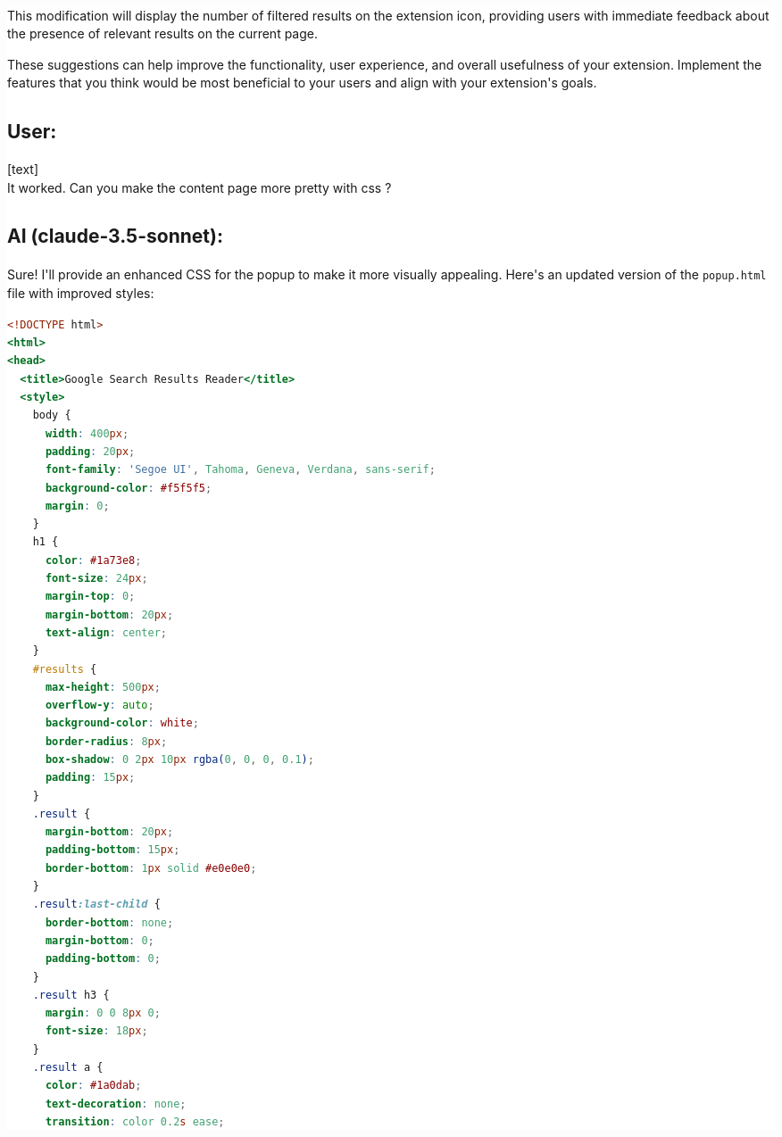 This modification will display the number of filtered results on the extension icon, providing users with immediate feedback about the presence of relevant results on the current page.

These suggestions can help improve the functionality, user experience, and overall usefulness of your extension. Implement the features that you think would be most beneficial to your users and align with your extension's goals.

## User:


[text]  
It worked. Can you make the content page more pretty with css ? 


## AI (claude-3.5-sonnet):

Sure! I'll provide an enhanced CSS for the popup to make it more visually appealing. Here's an updated version of the `popup.html` file with improved styles:

```html:popup.html
<!DOCTYPE html>
<html>
<head>
  <title>Google Search Results Reader</title>
  <style>
    body {
      width: 400px;
      padding: 20px;
      font-family: 'Segoe UI', Tahoma, Geneva, Verdana, sans-serif;
      background-color: #f5f5f5;
      margin: 0;
    }
    h1 {
      color: #1a73e8;
      font-size: 24px;
      margin-top: 0;
      margin-bottom: 20px;
      text-align: center;
    }
    #results {
      max-height: 500px;
      overflow-y: auto;
      background-color: white;
      border-radius: 8px;
      box-shadow: 0 2px 10px rgba(0, 0, 0, 0.1);
      padding: 15px;
    }
    .result {
      margin-bottom: 20px;
      padding-bottom: 15px;
      border-bottom: 1px solid #e0e0e0;
    }
    .result:last-child {
      border-bottom: none;
      margin-bottom: 0;
      padding-bottom: 0;
    }
    .result h3 {
      margin: 0 0 8px 0;
      font-size: 18px;
    }
    .result a {
      color: #1a0dab;
      text-decoration: none;
      transition: color 0.2s ease;
```